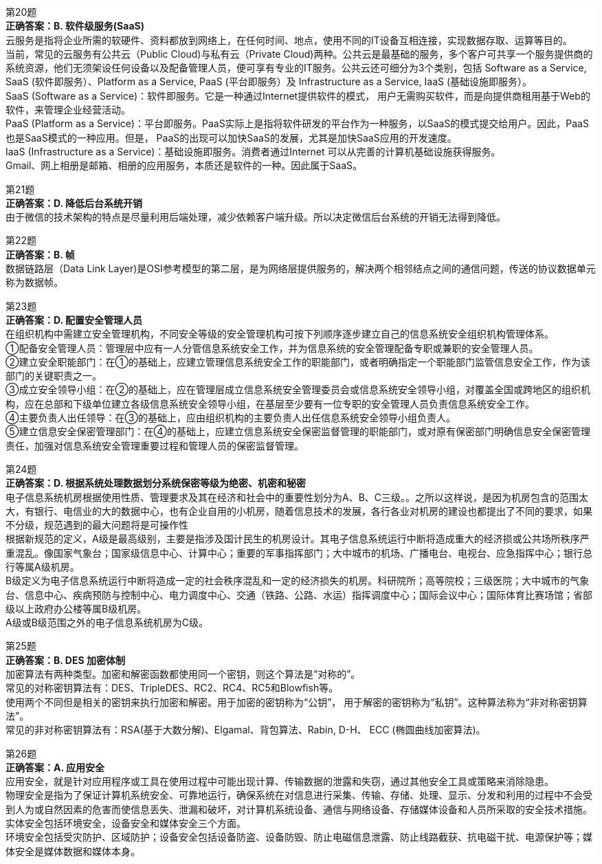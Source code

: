第20题  
**正确答案：B. 软件级服务(SaaS)**  
云服务是指将企业所需的软硬件、资料都放到网络上，在任何时间、地点，使用不同的IT设备互相连接，实现数据存取、运算等目的。  
当前，常见的云服务有公共云（Public Cloud)与私有云（Private Cloud)两种。公共云是最基础的服务，多个客户可共享一个服务提供商的系统资源，他们无须架设任何设备以及配备管理人员，便可享有专业的IT服务。公共云还可细分为3个类别，包括 Software as a Service, SaaS (软件即服务）、Platform as a Service, PaaS (平台即服务）及 Infrastructure as a Service, IaaS (基础设施即服务）。  
SaaS (Software as a Service)：软件即服务。它是一种通过Internet提供软件的模式， 用户无需购买软件，而是向提供商租用基于Web的软件，来管理企业经营活动。  
PaaS (Platform as a Service)：平台即服务。PaaS实际上是指将软件研发的平台作为一种服务，以SaaS的模式提交给用户。因此，PaaS也是SaaS模式的一种应用。但是， PaaS的出现可以加快SaaS的发展，尤其是加快SaaS应用的开发速度。  
IaaS (Infrastructure as a Service)：基础设施即服务。消费者通过Internet 可以从完善的计算机基础设施获得服务。  
Gmail、网上相册是邮箱、相册的应用服务，本质还是软件的一种。因此属于SaaS。  
  
第21题  
**正确答案：D. 降低后台系统开销**  
由于微信的技术架构的特点是尽量利用后端处理，减少依赖客户端升级。所以决定微信后台系统的开销无法得到降低。  
  
第22题  
**正确答案：B. 帧**  
数据链路层（Data Link Layer)是OSI参考模型的第二层，是为网络层提供服务的，解决两个相邻结点之间的通信问题，传送的协议数据单元称为数据帧。  
  
第23题  
**正确答案：D. 配置安全管理人员**  
在组织机构中需建立安全管理机构，不同安全等级的安全管理机构可按下列顺序逐步建立自己的信息系统安全组织机构管理体系。  
①配备安全管理人员：管理层中应有一人分管信息系统安全工作，并为信息系统的安全管理配备专职或兼职的安全管理人员。  
②建立安全职能部门：在①的基础上，应建立管理信息系统安全工作的职能部门，或者明确指定一个职能部门监管信息安全工作，作为该部门的关键职责之一。  
③成立安全领导小组：在②的基础上，应在管理层成立信息系统安全管理委员会或信息系统安全领导小组，对覆盖全国或跨地区的组织机构，应在总部和下级单位建立各级信息系统安全领导小组，在基层至少要有一位专职的安全管理人员负责信息系统安全工作。  
④主要负责人出任领导：在③的基础上，应由组织机构的主要负责人出任信息系统安全领导小组负责人。  
⑤建立信息安全保密管理部门：在④的基础上，应建立信息系统安全保密监督管理的职能部门，或对原有保密部门明确信息安全保密管理责任，加强对信息系统安全管理重要过程和管理人员的保密监督管理。  
  
第24题  
**正确答案：D. 根据系统处理数据划分系统保密等级为绝密、机密和秘密**  
电子信息系统机房根据使用性质、管理要求及其在经济和社会中的重要性划分为A、B、C三级。。之所以这样说，是因为机房包含的范围太大，有银行、电信业的大的数据中心，也有企业自用的小机房，随着信息技术的发展，各行各业对机房的建设也都提出了不同的要求，如果不分级，规范遇到的最大问题将是可操作性  
根据新规范的定义，A级是最高级别，主要是指涉及国计民生的机房设计。其电子信息系统运行中断将造成重大的经济损或公共场所秩序严重混乱。像国家气象台；国家级信息中心、计算中心；重要的军事指挥部门；大中城市的机场、广播电台、电视台、应急指挥中心；银行总行等属A级机房。  
B级定义为电子信息系统运行中断将造成一定的社会秩序混乱和一定的经济损失的机房。科研院所；高等院校；三级医院；大中城市的气象台、信息中心、疾病预防与控制中心、电力调度中心、交通（铁路、公路、水运）指挥调度中心；国际会议中心；国际体育比赛场馆；省部级以上政府办公楼等属B级机房。  
A级或B级范围之外的电子信息系统机房为C级。  
  
第25题  
**正确答案：B. DES 加密体制**  
加密算法有两种类型。加密和解密函数都使用同一个密钥，则这个算法是“对称的”。  
常见的对称密钥算法有：DES、TripleDES、RC2、RC4、RC5和Blowfish等。  
使用两个不同但是相关的密钥来执行加密和解密。用于加密的密钥称为“公钥”， 用于解密的密钥称为“私钥”。这种算法称为“非对称密钥算法”。  
常见的非对称密钥算法有：RSA(基于大数分解)、Elgamal、背包算法、Rabin, D-H、 ECC (椭圆曲线加密算法)。  
  
第26题  
**正确答案：A. 应用安全**  
应用安全，就是针对应用程序或工具在使用过程中可能出现计算、传输数据的泄露和失窃，通过其他安全工具或策略来消除隐患。  
物理安全是指为了保证计算机系统安全、可靠地运行，确保系统在对信息进行采集、传输、存储、处理、显示、分发和利用的过程中不会受到人为或自然因素的危害而使信息丢失、泄漏和破坏，对计算机系统设备、通信与网络设备、存储媒体设备和人员所采取的安全技术措施。实体安全包括环境安全，设备安全和媒体安全三个方面。  
环境安全包括受灾防护、区域防护；设备安全包括设备防盗、设备防毁、防止电磁信息泄露、防止线路截获、抗电磁干扰、电源保护等；媒体安全是媒体数据和媒体本身。  
  